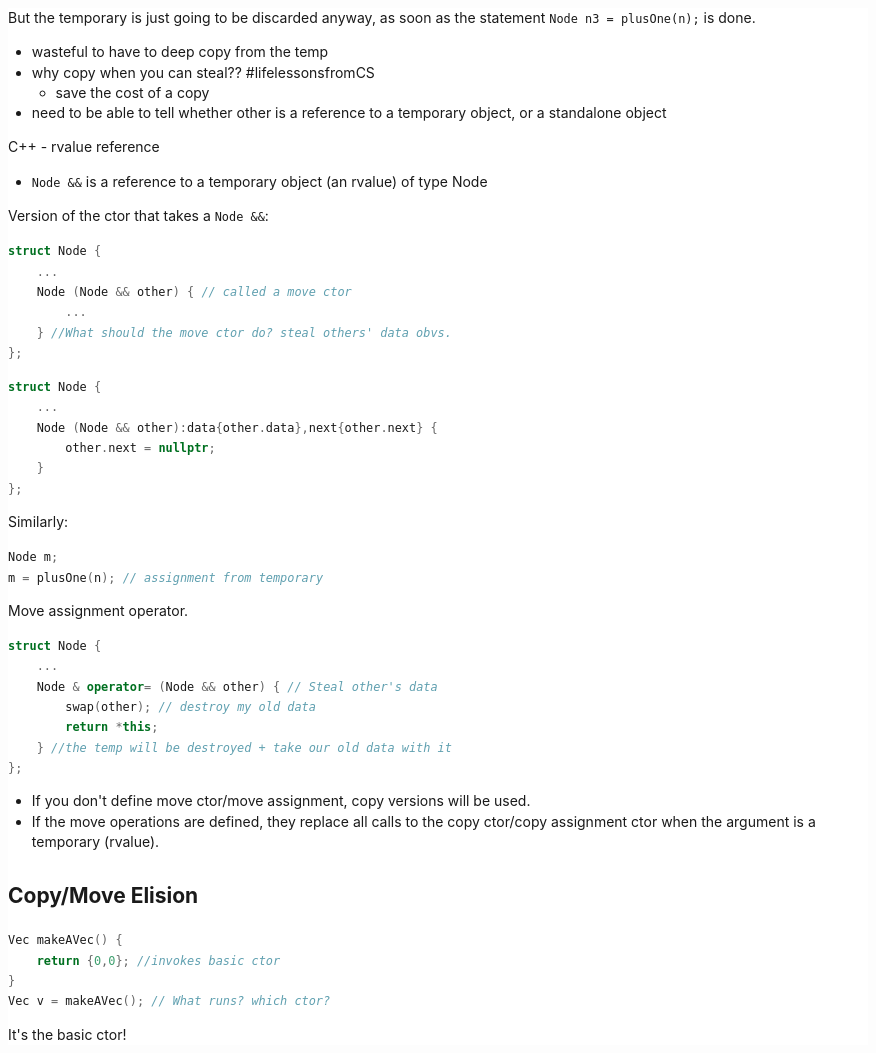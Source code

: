 But the temporary is just going to be discarded anyway, as soon as the statement
`Node n3 = plusOne(n);` is done.

* wasteful to have to deep copy from the temp
* why copy when you can steal?? #lifelessonsfromCS
	* save the cost of a copy
* need to be able to tell whether other is a reference to a temporary object, or a standalone object

C++ - rvalue reference
* `Node &&` is a reference to a temporary object (an rvalue) of type Node

Version of the ctor that takes a `Node &&`:

```c++
struct Node {
    ...
    Node (Node && other) { // called a move ctor
        ...
    } //What should the move ctor do? steal others' data obvs.
};
```
```c++
struct Node {
    ...
    Node (Node && other):data{other.data},next{other.next} {
        other.next = nullptr;
    }
};
```    
Similarly:
```c++
Node m;
m = plusOne(n); // assignment from temporary
```

Move assignment operator.
```c++
struct Node {
    ...
    Node & operator= (Node && other) { // Steal other's data
        swap(other); // destroy my old data
        return *this;
    } //the temp will be destroyed + take our old data with it
};
```    

* If you don't define move ctor/move assignment, copy versions will be used.
* If the move operations are defined, they replace all calls to the copy ctor/copy assignment ctor when the argument is a temporary (rvalue).

## Copy/Move Elision
```c++
Vec makeAVec() {
    return {0,0}; //invokes basic ctor
}
Vec v = makeAVec(); // What runs? which ctor?
```
It's the basic ctor!
